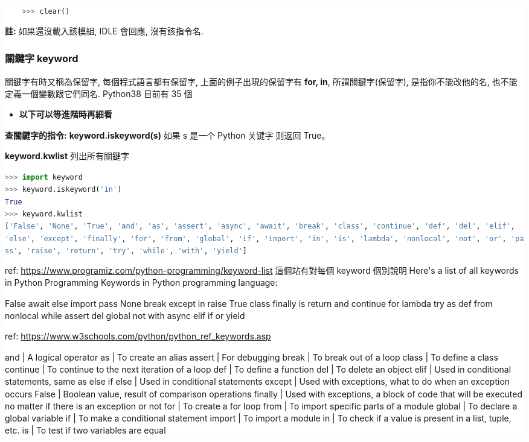 ```python
    >>> clear()
```
**註:** 如果還沒載入該模組, IDLE 會回應, 沒有該指令名.



### 關鍵字 keyword
關鍵字有時又稱為保留字, 每個程式語言都有保留字, 
上面的例子出現的保留字有 **for, in**, 
所謂關鍵字(保留字), 是指你不能改他的名, 也不能定義一個變數跟它們同名.
Python38 目前有 35 個

- **以下可以等進階時再細看**

**查關鍵字的指令:** 
**keyword.iskeyword(s)**
如果 s 是一个 Python 关键字 则返回 True。

**keyword.kwlist**
列出所有關鍵字

```python
>>> import keyword
>>> keyword.iskeyword('in')
True
>>> keyword.kwlist
['False', 'None', 'True', 'and', 'as', 'assert', 'async', 'await', 'break', 'class', 'continue', 'def', 'del', 'elif', 'else', 'except', 'finally', 'for', 'from', 'global', 'if', 'import', 'in', 'is', 'lambda', 'nonlocal', 'not', 'or', 'pass', 'raise', 'return', 'try', 'while', 'with', 'yield']
```

ref: https://www.programiz.com/python-programming/keyword-list
這個站有對每個 keyword 個別說明
Here's a list of all keywords in Python Programming
Keywords in Python programming language:

False	await	else	import	pass
None	break	except	in	raise
True	class	finally	is	return
and	continue	for	lambda	try
as	def	from	nonlocal	while
assert	del	global	not	with
async	elif	if	or	yield


ref: https://www.w3schools.com/python/python_ref_keywords.asp

and	| A logical operator
as	| To create an alias
assert	| For debugging
break	| To break out of a loop
class	| To define a class
continue |	To continue to the next iteration of a loop
def	| To define a function
del	| To delete an object
elif	| Used in conditional statements, same as else if
else	| Used in conditional statements
except	| Used with exceptions, what to do when an exception occurs
False	| Boolean value, result of comparison operations
finally	| Used with exceptions, a block of code that will be executed no matter if there is an exception or not
for |	To create a for loop
from | 	To import specific parts of a module
global	| To declare a global variable
if	| To make a conditional statement
import	| To import a module
in	| To check if a value is present in a list, tuple, etc.
is	| To test if two variables are equal